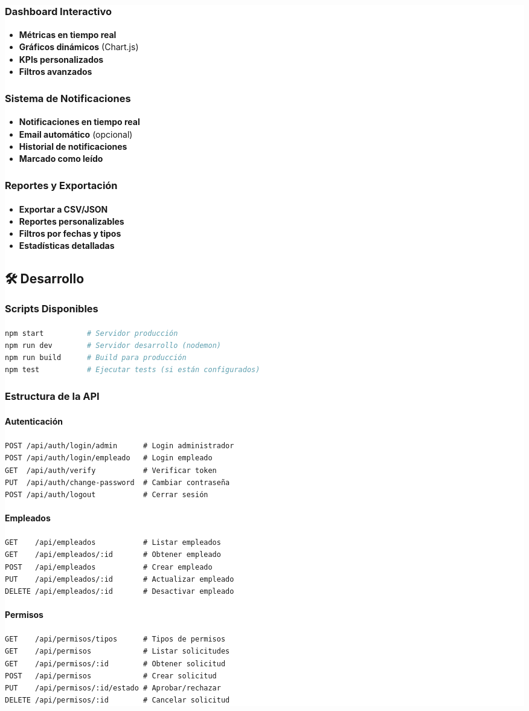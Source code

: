 ### Dashboard Interactivo
- **Métricas en tiempo real**
- **Gráficos dinámicos** (Chart.js)
- **KPIs personalizados**
- **Filtros avanzados**

### Sistema de Notificaciones
- **Notificaciones en tiempo real**
- **Email automático** (opcional)
- **Historial de notificaciones**
- **Marcado como leído**

### Reportes y Exportación
- **Exportar a CSV/JSON**
- **Reportes personalizables**
- **Filtros por fechas y tipos**
- **Estadísticas detalladas**

## 🛠️ Desarrollo

### Scripts Disponibles
```bash
npm start          # Servidor producción
npm run dev        # Servidor desarrollo (nodemon)
npm run build      # Build para producción
npm test           # Ejecutar tests (si están configurados)
```

### Estructura de la API

#### Autenticación
```
POST /api/auth/login/admin      # Login administrador
POST /api/auth/login/empleado   # Login empleado
GET  /api/auth/verify           # Verificar token
PUT  /api/auth/change-password  # Cambiar contraseña
POST /api/auth/logout           # Cerrar sesión
```

#### Empleados
```
GET    /api/empleados           # Listar empleados
GET    /api/empleados/:id       # Obtener empleado
POST   /api/empleados           # Crear empleado
PUT    /api/empleados/:id       # Actualizar empleado
DELETE /api/empleados/:id       # Desactivar empleado
```

#### Permisos
```
GET    /api/permisos/tipos      # Tipos de permisos
GET    /api/permisos            # Listar solicitudes
GET    /api/permisos/:id        # Obtener solicitud
POST   /api/permisos            # Crear solicitud
PUT    /api/permisos/:id/estado # Aprobar/rechazar
DELETE /api/permisos/:id        # Cancelar solicitud
```
